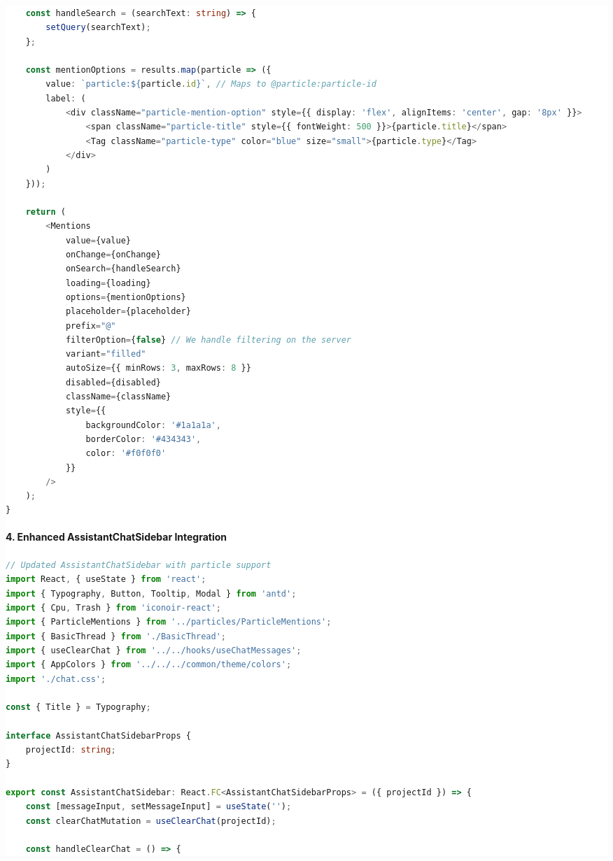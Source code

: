```typescript
    const handleSearch = (searchText: string) => {
        setQuery(searchText);
    };
    
    const mentionOptions = results.map(particle => ({
        value: `particle:${particle.id}`, // Maps to @particle:particle-id
        label: (
            <div className="particle-mention-option" style={{ display: 'flex', alignItems: 'center', gap: '8px' }}>
                <span className="particle-title" style={{ fontWeight: 500 }}>{particle.title}</span>
                <Tag className="particle-type" color="blue" size="small">{particle.type}</Tag>
            </div>
        )
    }));
    
    return (
        <Mentions
            value={value}
            onChange={onChange}
            onSearch={handleSearch}
            loading={loading}
            options={mentionOptions}
            placeholder={placeholder}
            prefix="@"
            filterOption={false} // We handle filtering on the server
            variant="filled"
            autoSize={{ minRows: 3, maxRows: 8 }}
            disabled={disabled}
            className={className}
            style={{ 
                backgroundColor: '#1a1a1a',
                borderColor: '#434343',
                color: '#f0f0f0'
            }}
        />
    );
}
```

#### 4. **Enhanced AssistantChatSidebar Integration**
```typescript
// Updated AssistantChatSidebar with particle support
import React, { useState } from 'react';
import { Typography, Button, Tooltip, Modal } from 'antd';
import { Cpu, Trash } from 'iconoir-react';
import { ParticleMentions } from '../particles/ParticleMentions';
import { BasicThread } from './BasicThread';
import { useClearChat } from '../../hooks/useChatMessages';
import { AppColors } from '../../../common/theme/colors';
import './chat.css';

const { Title } = Typography;

interface AssistantChatSidebarProps {
    projectId: string;
}

export const AssistantChatSidebar: React.FC<AssistantChatSidebarProps> = ({ projectId }) => {
    const [messageInput, setMessageInput] = useState('');
    const clearChatMutation = useClearChat(projectId);

    const handleClearChat = () => {
```